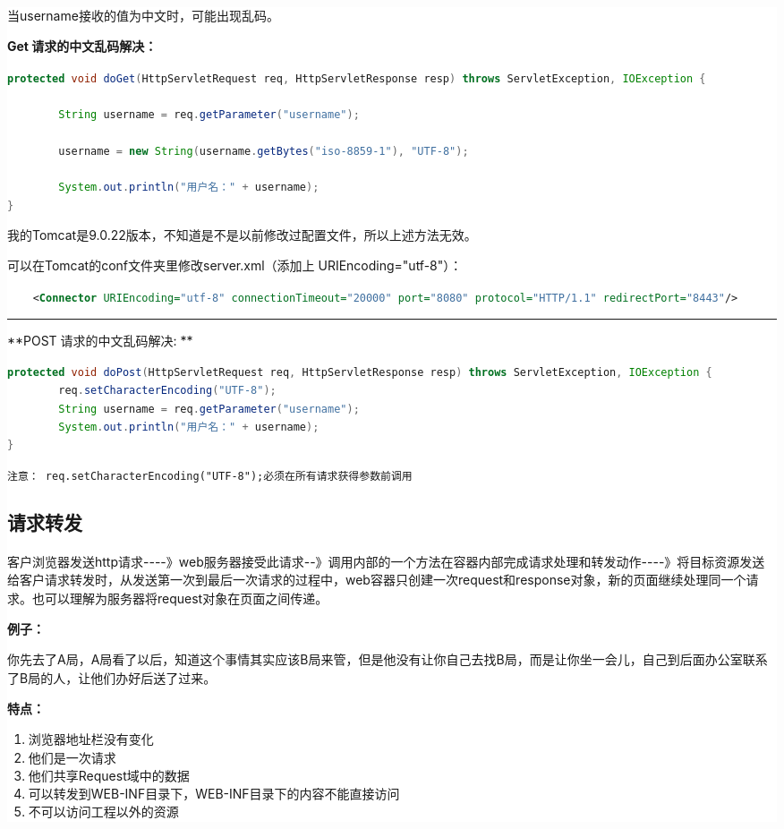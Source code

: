 当username接收的值为中文时，可能出现乱码。

**Get 请求的中文乱码解决：**

```java
protected void doGet(HttpServletRequest req, HttpServletResponse resp) throws ServletException, IOException {

        String username = req.getParameter("username");

        username = new String(username.getBytes("iso-8859-1"), "UTF-8");

        System.out.println("用户名：" + username);
}
```

我的Tomcat是9.0.22版本，不知道是不是以前修改过配置文件，所以上述方法无效。

可以在Tomcat的conf文件夹里修改server.xml（添加上 URIEncoding="utf-8"）：

```xml
    <Connector URIEncoding="utf-8" connectionTimeout="20000" port="8080" protocol="HTTP/1.1" redirectPort="8443"/>
```

---

**POST 请求的中文乱码解决: **

```java
protected void doPost(HttpServletRequest req, HttpServletResponse resp) throws ServletException, IOException {
        req.setCharacterEncoding("UTF-8");
        String username = req.getParameter("username");
        System.out.println("用户名：" + username);
}
```

`注意： req.setCharacterEncoding("UTF-8");必须在所有请求获得参数前调用`



## 请求转发

客户浏览器发送http请求----》web服务器接受此请求--》调用内部的一个方法在容器内部完成请求处理和转发动作----》将目标资源发送给客户请求转发时，从发送第一次到最后一次请求的过程中，web容器只创建一次request和response对象，新的页面继续处理同一个请求。也可以理解为服务器将request对象在页面之间传递。

**例子：**

你先去了A局，A局看了以后，知道这个事情其实应该B局来管，但是他没有让你自己去找B局，而是让你坐一会儿，自己到后面办公室联系了B局的人，让他们办好后送了过来。

**特点：**

1. 浏览器地址栏没有变化
2. 他们是一次请求
3. 他们共享Request域中的数据
4. 可以转发到WEB-INF目录下，WEB-INF目录下的内容不能直接访问
5. 不可以访问工程以外的资源
